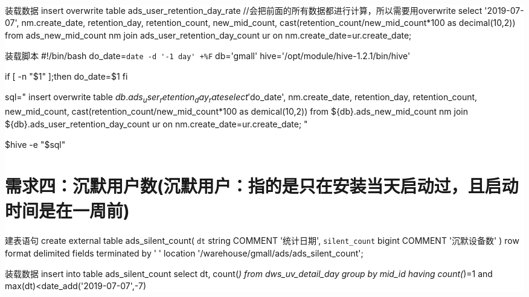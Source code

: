 
装载数据
insert overwrite table ads_user_retention_day_rate      //会把前面的所有数据都进行计算，所以需要用overwrite
select 
    '2019-07-07',
    nm.create_date,
    retention_day,
    retention_count,
    new_mid_count,
    cast(retention_count/new_mid_count*100 as decimal(10,2))
from ads_new_mid_count nm join ads_user_retention_day_count ur
on nm.create_date=ur.create_date;



装载脚本
#!/bin/bash
do_date=`date -d '-1 day' +%F`
db='gmall'
hive='/opt/module/hive-1.2.1/bin/hive'

if [ -n "$1" ];then
    do_date=$1
fi

sql="
insert overwrite table ${db}.ads_user_retention_day_rate
select 
    '$do_date',
    nm.create_date,
    retention_day,
    retention_count,
    new_mid_count,
    cast(retention_count/new_mid_count*100 as demical(10,2))
from ${db}.ads_new_mid_count nm join ${db}.ads_user_retention_day_count ur
on nm.create_date=ur.create_date;
"

$hive -e "$sql"





需求四：沉默用户数(沉默用户：指的是只在安装当天启动过，且启动时间是在一周前)
===================================================================================
建表语句
create external table ads_silent_count( 
    `dt` string COMMENT '统计日期',
    `silent_count` bigint COMMENT '沉默设备数'
) 
row format delimited fields terminated by '	'
location '/warehouse/gmall/ads/ads_silent_count';


装载数据
insert into table ads_silent_count
select 
    dt,
    count(*)
from dws_uv_detail_day
group by mid_id
having count(*)=1 and max(dt)<date_add('2019-07-07',-7)
